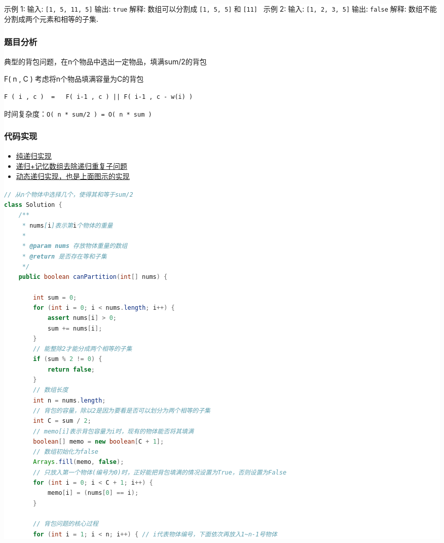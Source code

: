 示例 1:
    输入: `[1, 5, 11, 5]`
    输出: `true`
    解释: 数组可以分割成 `[1, 5, 5]` 和 `[11]`
 
示例 2:
    输入: `[1, 2, 3, 5]`
    输出: `false`
    解释: 数组不能分割成两个元素和相等的子集.


### 题目分析

典型的背包问题，在n个物品中选出一定物品，填满sum/2的背包

F( n , C ) 考虑将n个物品填满容量为C的背包

```shell script
F ( i , c )  =   F( i-1 , c ) || F( i-1 , c - w(i) )
```

时间复杂度：`O( n * sum/2 ) = O( n * sum )`

### 代码实现

+ [纯递归实现](src/main/java/Chapter09DynamicAllocate/Section7PartitionEqualSubsetSum/Solution1Recur.java)
+ [递归+记忆数组去除递归重复子问题](src/main/java/Chapter09DynamicAllocate/Section7PartitionEqualSubsetSum/Solution2Memo.java)
+ [动态递归实现，也是上面图示的实现](src/main/java/Chapter09DynamicAllocate/Section7PartitionEqualSubsetSum/Solution3Dynamic.java)

```java
// 从n个物体中选择几个，使得其和等于sum/2
class Solution {
    /**
     * nums[i]表示第i个物体的重量
     *
     * @param nums 存放物体重量的数组
     * @return 是否存在等和子集
     */
    public boolean canPartition(int[] nums) {

        int sum = 0;
        for (int i = 0; i < nums.length; i++) {
            assert nums[i] > 0;
            sum += nums[i];
        }
        // 能整除2才能分成两个相等的子集
        if (sum % 2 != 0) {
            return false;
        }
        // 数组长度
        int n = nums.length;
        // 背包的容量，除以2是因为要看是否可以划分为两个相等的子集
        int C = sum / 2;
        // memo[i]表示背包容量为i时，现有的物体能否将其填满
        boolean[] memo = new boolean[C + 1];
        // 数组初始化为false
        Arrays.fill(memo, false);
        // 只放入第一个物体(编号为0)时，正好能把背包填满的情况设置为True，否则设置为False
        for (int i = 0; i < C + 1; i++) {
            memo[i] = (nums[0] == i);
        }

        // 背包问题的核心过程
        for (int i = 1; i < n; i++) { // i代表物体编号，下面依次再放入1~n-1号物体
```